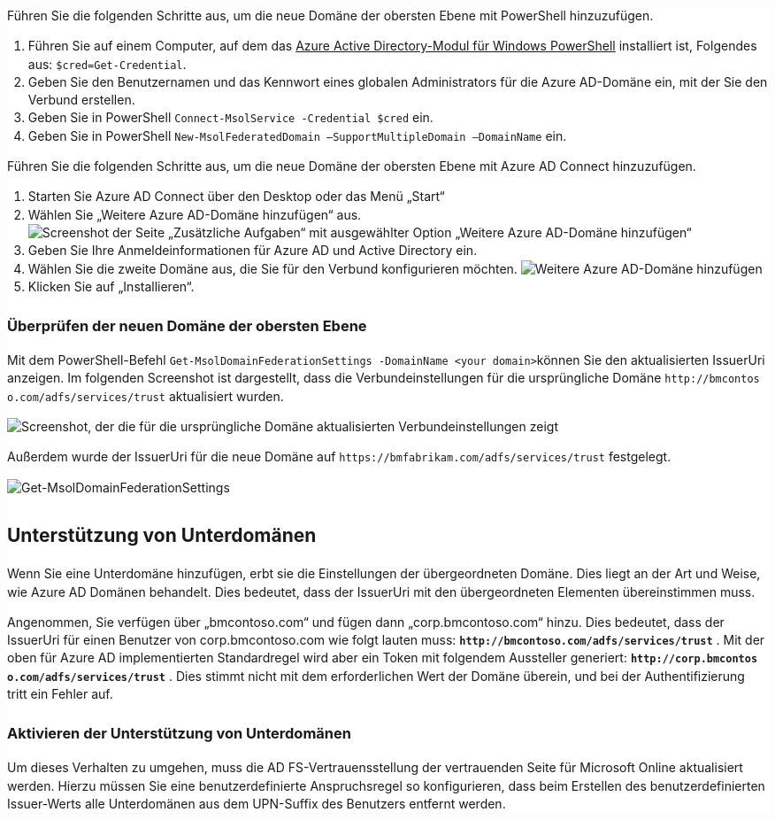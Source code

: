 Führen Sie die folgenden Schritte aus, um die neue Domäne der obersten Ebene mit PowerShell hinzuzufügen.

1. Führen Sie auf einem Computer, auf dem das [Azure Active Directory-Modul für Windows PowerShell](/previous-versions/azure/jj151815(v=azure.100)) installiert ist, Folgendes aus: `$cred=Get-Credential`.  
2. Geben Sie den Benutzernamen und das Kennwort eines globalen Administrators für die Azure AD-Domäne ein, mit der Sie den Verbund erstellen.
3. Geben Sie in PowerShell `Connect-MsolService -Credential $cred` ein.
4. Geben Sie in PowerShell `New-MsolFederatedDomain –SupportMultipleDomain –DomainName` ein.

Führen Sie die folgenden Schritte aus, um die neue Domäne der obersten Ebene mit Azure AD Connect hinzuzufügen.

1. Starten Sie Azure AD Connect über den Desktop oder das Menü „Start“
2. Wählen Sie „Weitere Azure AD-Domäne hinzufügen“ aus. ![Screenshot der Seite „Zusätzliche Aufgaben“ mit ausgewählter Option „Weitere Azure AD-Domäne hinzufügen“](./media/how-to-connect-install-multiple-domains/add1.png)
3. Geben Sie Ihre Anmeldeinformationen für Azure AD und Active Directory ein.
4. Wählen Sie die zweite Domäne aus, die Sie für den Verbund konfigurieren möchten.
   ![Weitere Azure AD-Domäne hinzufügen](./media/how-to-connect-install-multiple-domains/add2.png)
5. Klicken Sie auf „Installieren“.

### <a name="verify-the-new-top-level-domain"></a>Überprüfen der neuen Domäne der obersten Ebene
Mit dem PowerShell-Befehl `Get-MsolDomainFederationSettings -DomainName <your domain>`können Sie den aktualisierten IssuerUri anzeigen.  Im folgenden Screenshot ist dargestellt, dass die Verbundeinstellungen für die ursprüngliche Domäne `http://bmcontoso.com/adfs/services/trust` aktualisiert wurden.

![Screenshot, der die für die ursprüngliche Domäne aktualisierten Verbundeinstellungen zeigt](./media/how-to-connect-install-multiple-domains/MsolDomainFederationSettings.png)

Außerdem wurde der IssuerUri für die neue Domäne auf `https://bmfabrikam.com/adfs/services/trust` festgelegt.

![Get-MsolDomainFederationSettings](./media/how-to-connect-install-multiple-domains/settings2.png)

## <a name="support-for-subdomains"></a>Unterstützung von Unterdomänen
Wenn Sie eine Unterdomäne hinzufügen, erbt sie die Einstellungen der übergeordneten Domäne. Dies liegt an der Art und Weise, wie Azure AD Domänen behandelt.  Dies bedeutet, dass der IssuerUri mit den übergeordneten Elementen übereinstimmen muss.

Angenommen, Sie verfügen über „bmcontoso.com“ und fügen dann „corp.bmcontoso.com“ hinzu.  Dies bedeutet, dass der IssuerUri für einen Benutzer von corp.bmcontoso.com wie folgt lauten muss: **`http://bmcontoso.com/adfs/services/trust`** .  Mit der oben für Azure AD implementierten Standardregel wird aber ein Token mit folgendem Aussteller generiert: **`http://corp.bmcontoso.com/adfs/services/trust`** . Dies stimmt nicht mit dem erforderlichen Wert der Domäne überein, und bei der Authentifizierung tritt ein Fehler auf.

### <a name="how-to-enable-support-for-subdomains"></a>Aktivieren der Unterstützung von Unterdomänen
Um dieses Verhalten zu umgehen, muss die AD FS-Vertrauensstellung der vertrauenden Seite für Microsoft Online aktualisiert werden.  Hierzu müssen Sie eine benutzerdefinierte Anspruchsregel so konfigurieren, dass beim Erstellen des benutzerdefinierten Issuer-Werts alle Unterdomänen aus dem UPN-Suffix des Benutzers entfernt werden.
